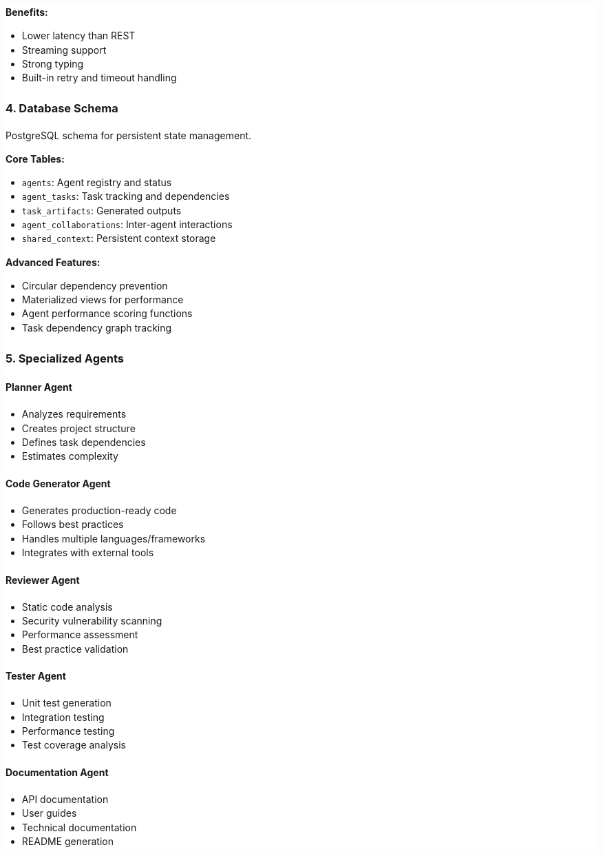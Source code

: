 **Benefits:**
- Lower latency than REST
- Streaming support
- Strong typing
- Built-in retry and timeout handling

### 4. Database Schema

PostgreSQL schema for persistent state management.

**Core Tables:**
- `agents`: Agent registry and status
- `agent_tasks`: Task tracking and dependencies
- `task_artifacts`: Generated outputs
- `agent_collaborations`: Inter-agent interactions
- `shared_context`: Persistent context storage

**Advanced Features:**
- Circular dependency prevention
- Materialized views for performance
- Agent performance scoring functions
- Task dependency graph tracking

### 5. Specialized Agents

#### Planner Agent
- Analyzes requirements
- Creates project structure
- Defines task dependencies
- Estimates complexity

#### Code Generator Agent
- Generates production-ready code
- Follows best practices
- Handles multiple languages/frameworks
- Integrates with external tools

#### Reviewer Agent
- Static code analysis
- Security vulnerability scanning
- Performance assessment
- Best practice validation

#### Tester Agent
- Unit test generation
- Integration testing
- Performance testing
- Test coverage analysis

#### Documentation Agent
- API documentation
- User guides
- Technical documentation
- README generation
